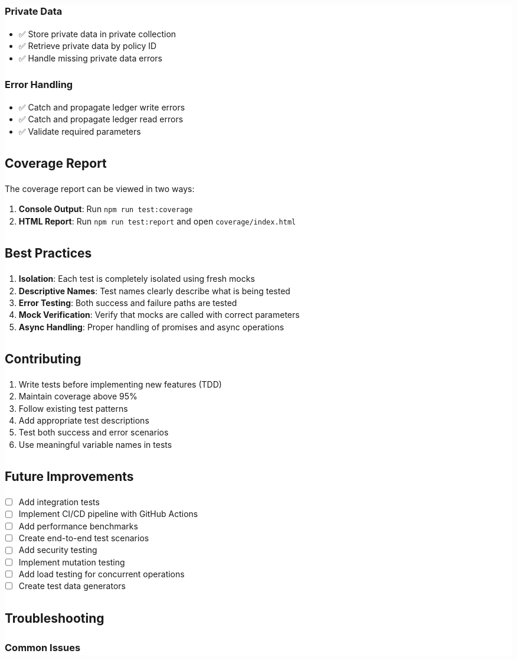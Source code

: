 ### Private Data

- ✅ Store private data in private collection
- ✅ Retrieve private data by policy ID
- ✅ Handle missing private data errors

### Error Handling

- ✅ Catch and propagate ledger write errors
- ✅ Catch and propagate ledger read errors
- ✅ Validate required parameters

## Coverage Report

The coverage report can be viewed in two ways:

1. **Console Output**: Run `npm run test:coverage`
2. **HTML Report**: Run `npm run test:report` and open `coverage/index.html`

## Best Practices

1. **Isolation**: Each test is completely isolated using fresh mocks
2. **Descriptive Names**: Test names clearly describe what is being tested
3. **Error Testing**: Both success and failure paths are tested
4. **Mock Verification**: Verify that mocks are called with correct parameters
5. **Async Handling**: Proper handling of promises and async operations

## Contributing

1. Write tests before implementing new features (TDD)
2. Maintain coverage above 95%
3. Follow existing test patterns
4. Add appropriate test descriptions
5. Test both success and error scenarios
6. Use meaningful variable names in tests

## Future Improvements

- [ ] Add integration tests
- [ ] Implement CI/CD pipeline with GitHub Actions
- [ ] Add performance benchmarks
- [ ] Create end-to-end test scenarios
- [ ] Add security testing
- [ ] Implement mutation testing
- [ ] Add load testing for concurrent operations
- [ ] Create test data generators

## Troubleshooting

### Common Issues
